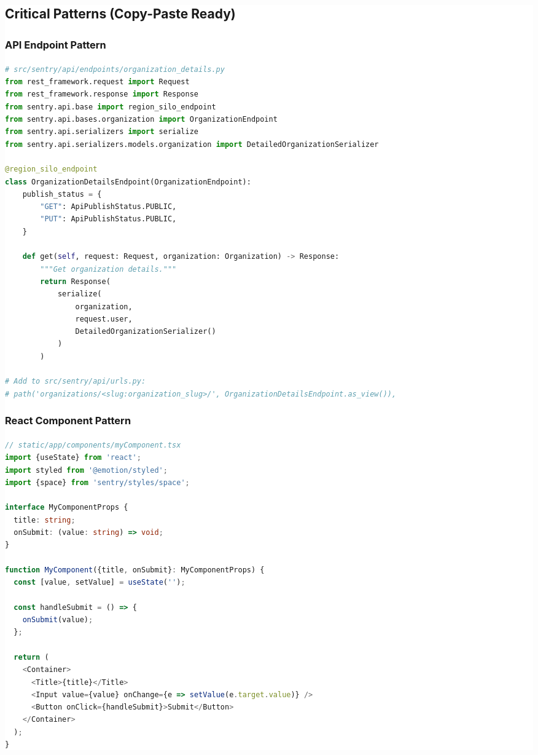 ## Critical Patterns (Copy-Paste Ready)

### API Endpoint Pattern

```python
# src/sentry/api/endpoints/organization_details.py
from rest_framework.request import Request
from rest_framework.response import Response
from sentry.api.base import region_silo_endpoint
from sentry.api.bases.organization import OrganizationEndpoint
from sentry.api.serializers import serialize
from sentry.api.serializers.models.organization import DetailedOrganizationSerializer

@region_silo_endpoint
class OrganizationDetailsEndpoint(OrganizationEndpoint):
    publish_status = {
        "GET": ApiPublishStatus.PUBLIC,
        "PUT": ApiPublishStatus.PUBLIC,
    }

    def get(self, request: Request, organization: Organization) -> Response:
        """Get organization details."""
        return Response(
            serialize(
                organization,
                request.user,
                DetailedOrganizationSerializer()
            )
        )

# Add to src/sentry/api/urls.py:
# path('organizations/<slug:organization_slug>/', OrganizationDetailsEndpoint.as_view()),
```

### React Component Pattern

```typescript
// static/app/components/myComponent.tsx
import {useState} from 'react';
import styled from '@emotion/styled';
import {space} from 'sentry/styles/space';

interface MyComponentProps {
  title: string;
  onSubmit: (value: string) => void;
}

function MyComponent({title, onSubmit}: MyComponentProps) {
  const [value, setValue] = useState('');

  const handleSubmit = () => {
    onSubmit(value);
  };

  return (
    <Container>
      <Title>{title}</Title>
      <Input value={value} onChange={e => setValue(e.target.value)} />
      <Button onClick={handleSubmit}>Submit</Button>
    </Container>
  );
}

```